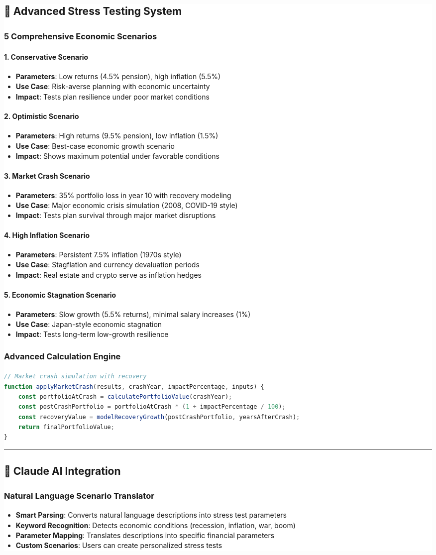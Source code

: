 
## 🧪 **Advanced Stress Testing System**

### **5 Comprehensive Economic Scenarios**

#### **1. Conservative Scenario**
- **Parameters**: Low returns (4.5% pension), high inflation (5.5%)
- **Use Case**: Risk-averse planning with economic uncertainty
- **Impact**: Tests plan resilience under poor market conditions

#### **2. Optimistic Scenario**
- **Parameters**: High returns (9.5% pension), low inflation (1.5%)
- **Use Case**: Best-case economic growth scenario
- **Impact**: Shows maximum potential under favorable conditions

#### **3. Market Crash Scenario**
- **Parameters**: 35% portfolio loss in year 10 with recovery modeling
- **Use Case**: Major economic crisis simulation (2008, COVID-19 style)
- **Impact**: Tests plan survival through major market disruptions

#### **4. High Inflation Scenario**
- **Parameters**: Persistent 7.5% inflation (1970s style)
- **Use Case**: Stagflation and currency devaluation periods
- **Impact**: Real estate and crypto serve as inflation hedges

#### **5. Economic Stagnation Scenario**
- **Parameters**: Slow growth (5.5% returns), minimal salary increases (1%)
- **Use Case**: Japan-style economic stagnation
- **Impact**: Tests long-term low-growth resilience

### **Advanced Calculation Engine**
```javascript
// Market crash simulation with recovery
function applyMarketCrash(results, crashYear, impactPercentage, inputs) {
    const portfolioAtCrash = calculatePortfolioValue(crashYear);
    const postCrashPortfolio = portfolioAtCrash * (1 + impactPercentage / 100);
    const recoveryValue = modelRecoveryGrowth(postCrashPortfolio, yearsAfterCrash);
    return finalPortfolioValue;
}
```

---

## 🤖 **Claude AI Integration**

### **Natural Language Scenario Translator**
- **Smart Parsing**: Converts natural language descriptions into stress test parameters
- **Keyword Recognition**: Detects economic conditions (recession, inflation, war, boom)
- **Parameter Mapping**: Translates descriptions into specific financial parameters
- **Custom Scenarios**: Users can create personalized stress tests
